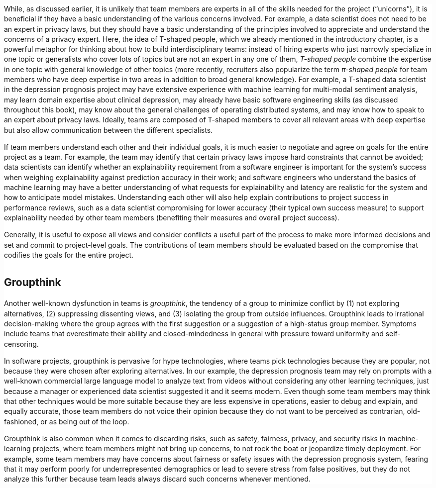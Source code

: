 While, as discussed earlier, it is unlikely that team members are experts in all of the skills needed for the project (“unicorns”), it is beneficial if they have a basic understanding of the various concerns involved. For example, a data scientist does not need to be an expert in privacy laws, but they should have a basic understanding of the principles involved to appreciate and understand the concerns of a privacy expert. Here, the idea of T-shaped people, which we already mentioned in the introductory chapter, is a powerful metaphor for thinking about how to build interdisciplinary teams: instead of hiring experts who just narrowly specialize in one topic or generalists who cover lots of topics but are not an expert in any one of them, *T-shaped people* combine the expertise in one topic with general knowledge of other topics (more recently, recruiters also popularize the term *π-shaped people* for team members who have deep expertise in two areas in addition to broad general knowledge). For example, a T-shaped data scientist in the depression prognosis project may have extensive experience with machine learning for multi-modal sentiment analysis, may learn domain expertise about clinical depression, may already have basic software engineering skills (as discussed throughout this book), may know about the general challenges of operating distributed systems, and may know how to speak to an expert about privacy laws. Ideally, teams are composed of T-shaped members to cover all relevant areas with deep expertise but also allow communication between the different specialists.

If team members understand each other and their individual goals, it is much easier to negotiate and agree on goals for the entire project as a team. For example, the team may identify that certain privacy laws impose hard constraints that cannot be avoided; data scientists can identify whether an explainability requirement from a software engineer is important for the system’s success when weighing explainability against prediction accuracy in their work; and software engineers who understand the basics of machine learning may have a better understanding of what requests for explainability and latency are realistic for the system and how to anticipate model mistakes. Understanding each other will also help explain contributions to project success in performance reviews, such as a data scientist compromising for lower accuracy (their typical own success measure) to support explainability needed by other team members (benefiting their measures and overall project success).

Generally, it is useful to expose all views and consider conflicts a useful part of the process to make more informed decisions and set and commit to project-level goals. The contributions of team members should be evaluated based on the compromise that codifies the goals for the entire project. 

## Groupthink

Another well-known dysfunction in teams is *groupthink*, the tendency of a group to minimize conflict by (1) not exploring alternatives, (2) suppressing dissenting views, and (3) isolating the group from outside influences. Groupthink leads to irrational decision-making where the group agrees with the first suggestion or a suggestion of a high-status group member. Symptoms include teams that overestimate their ability and closed-mindedness in general with pressure toward uniformity and self-censoring. 

In software projects, groupthink is pervasive for hype technologies, where teams pick technologies because they are popular, not because they were chosen after exploring alternatives. In our example, the depression prognosis team may rely on prompts with a well-known commercial large language model to analyze text from videos without considering any other learning techniques, just because a manager or experienced data scientist suggested it and it seems modern. Even though some team members may think that other techniques would be more suitable because they are less expensive in operations, easier to debug and explain, and equally accurate, those team members do not voice their opinion because they do not want to be perceived as contrarian, old-fashioned, or as being out of the loop. 

Groupthink is also common when it comes to discarding risks, such as safety, fairness, privacy, and security risks in machine-learning projects, where team members might not bring up concerns, to not rock the boat or jeopardize timely deployment. For example, some team members may have concerns about fairness or safety issues with the depression prognosis system, fearing that it may perform poorly for underrepresented demographics or lead to severe stress from false positives, but they do not analyze this further because team leads always discard such concerns whenever mentioned.
